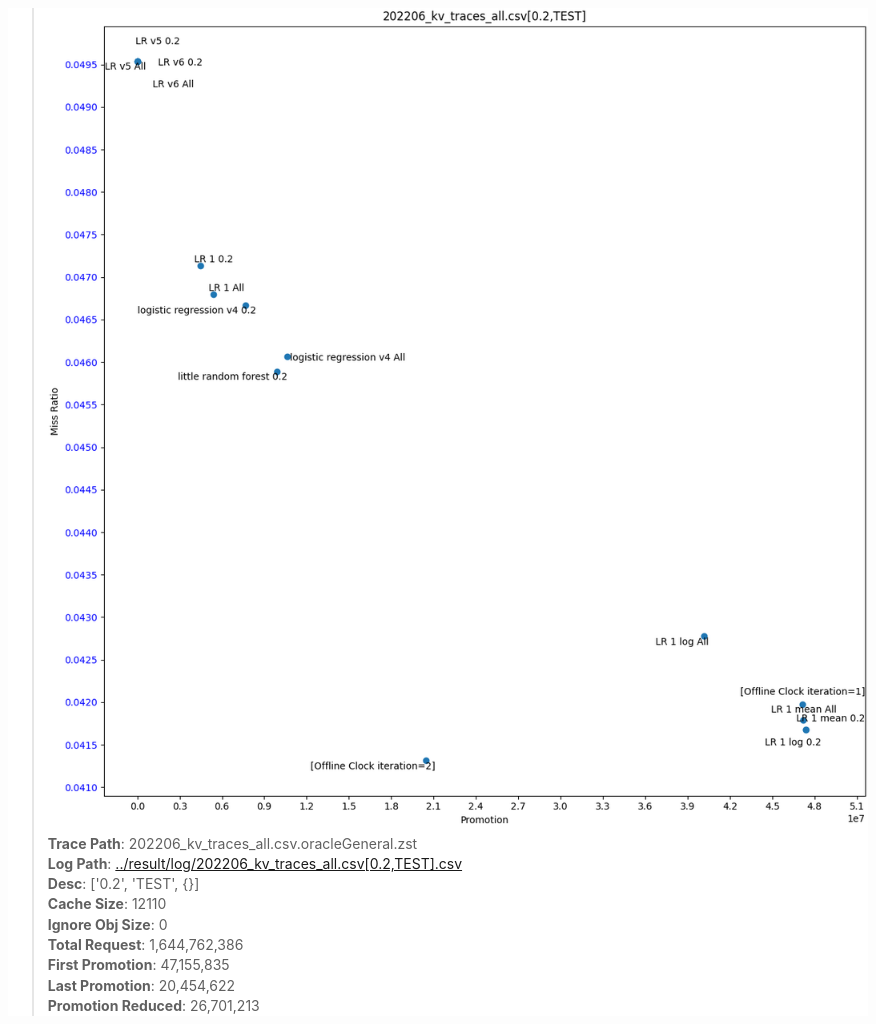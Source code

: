 > ![graph](./graph/202206_kv_traces_all.csv[0.2,TEST].png)  
> **Trace Path**: 202206_kv_traces_all.csv.oracleGeneral.zst  
> **Log Path**: [../result/log/202206_kv_traces_all.csv[0.2,TEST].csv](../result/log/202206_kv_traces_all.csv[0.2,TEST].csv)  
> **Desc**: ['0.2', 'TEST', {}]  
> **Cache Size**: 12110  
> **Ignore Obj Size**: 0  
> **Total Request**: 1,644,762,386  
> **First Promotion**: 47,155,835  
> **Last Promotion**: 20,454,622  
> **Promotion Reduced**: 26,701,213  

